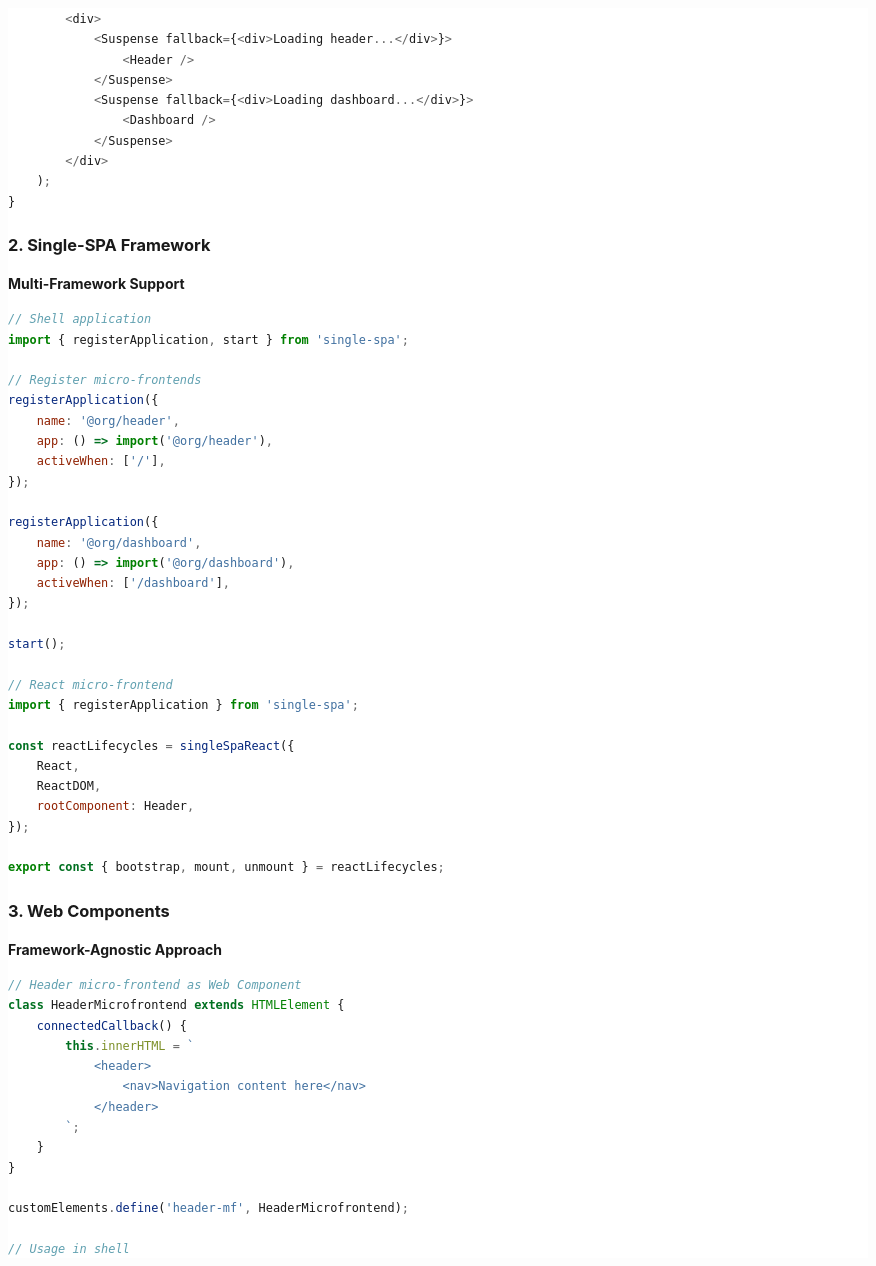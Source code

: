 ```javascript
        <div>
            <Suspense fallback={<div>Loading header...</div>}>
                <Header />
            </Suspense>
            <Suspense fallback={<div>Loading dashboard...</div>}>
                <Dashboard />
            </Suspense>
        </div>
    );
}
```

### **2. Single-SPA Framework**

**Multi-Framework Support**
```javascript
// Shell application
import { registerApplication, start } from 'single-spa';

// Register micro-frontends
registerApplication({
    name: '@org/header',
    app: () => import('@org/header'),
    activeWhen: ['/'],
});

registerApplication({
    name: '@org/dashboard',
    app: () => import('@org/dashboard'),
    activeWhen: ['/dashboard'],
});

start();

// React micro-frontend
import { registerApplication } from 'single-spa';

const reactLifecycles = singleSpaReact({
    React,
    ReactDOM,
    rootComponent: Header,
});

export const { bootstrap, mount, unmount } = reactLifecycles;
```

### **3. Web Components**

**Framework-Agnostic Approach**
```javascript
// Header micro-frontend as Web Component
class HeaderMicrofrontend extends HTMLElement {
    connectedCallback() {
        this.innerHTML = `
            <header>
                <nav>Navigation content here</nav>
            </header>
        `;
    }
}

customElements.define('header-mf', HeaderMicrofrontend);

// Usage in shell
```